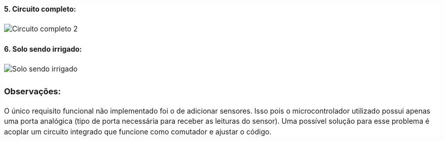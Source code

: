 
#### 5. Circuito completo:
![Circuito completo 2](https://github.com/user-attachments/assets/8ae58d01-9fc3-44fa-8f1b-01ccc70e16d9)

#### 6. Solo sendo irrigado:
![Solo sendo irrigado](https://github.com/user-attachments/assets/703139f0-f418-458d-bdb7-3275687b0a80)


### Observações:
O único requisito funcional não implementado foi o de adicionar sensores. Isso pois o microcontrolador utilizado possui apenas uma porta analógica (tipo de porta necessária para receber as leituras do sensor). Uma possível solução para esse problema é acoplar um circuito integrado que funcione como comutador e ajustar o código.
